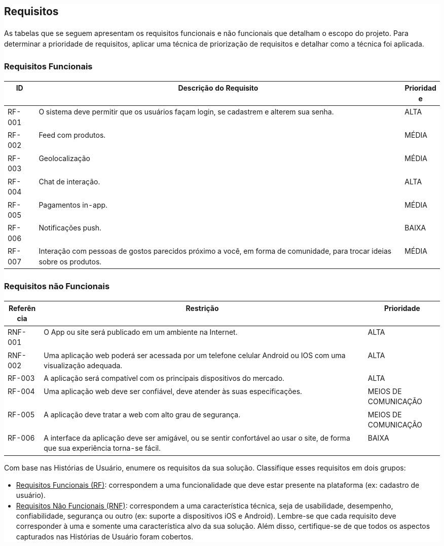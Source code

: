 ## Requisitos

As tabelas que se seguem apresentam os requisitos funcionais e não funcionais que detalham o escopo do projeto. Para determinar a prioridade de requisitos, aplicar uma técnica de priorização de requisitos e detalhar como a técnica foi aplicada.

### Requisitos Funcionais

|ID    | Descrição do Requisito  | Prioridade |
|------|-----------------------------------------|----|
|RF-001| O sistema deve permitir que os usuários façam login, se cadastrem e alterem sua senha. | ALTA | 
|RF-002| Feed com produtos.  | MÉDIA |
|RF-003|Geolocalização       | MÉDIA |
|RF-004|Chat de interação.   | ALTA  |
|RF-005|Pagamentos in-app.   | MÉDIA |
|RF-006|Notificações push.   | BAIXA |
|RF-007|Interação com pessoas de gostos parecidos próximo a você, em forma de comunidade, para trocar ideias sobre os produtos. | MÉDIA |

### Requisitos não Funcionais

|Referência    | Restrição  |Prioridade |
|-------|-------------------------|----|
|RNF-001| O App ou site será publicado em um ambiente na Internet. | ALTA | 
|RNF-002| Uma aplicação web poderá ser acessada por um telefone celular Android ou IOS com uma visualização adequada. |  ALTA |
|RF-003| A aplicação será compatível com os principais dispositivos do mercado. | ALTA |
|RF-004| Uma aplicação web deve ser confiável, deve atender às suas especificações.| MEIOS DE COMUNICAÇÃO|
|RF-005| A aplicação deve tratar a web com alto grau de segurança.| MEIOS DE COMUNICAÇÃO|
|RF-006| A interface da aplicação deve ser amigável, ou se sentir confortável ao usar o site, de forma que sua experiência torna-se fácil.| BAIXA|



Com base nas Histórias de Usuário, enumere os requisitos da sua solução. Classifique esses requisitos em dois grupos:

- [Requisitos Funcionais
 (RF)](https://pt.wikipedia.org/wiki/Requisito_funcional):
 correspondem a uma funcionalidade que deve estar presente na
  plataforma (ex: cadastro de usuário).
- [Requisitos Não Funcionais
  (RNF)](https://pt.wikipedia.org/wiki/Requisito_n%C3%A3o_funcional):
  correspondem a uma característica técnica, seja de usabilidade,
  desempenho, confiabilidade, segurança ou outro (ex: suporte a
  dispositivos iOS e Android).
Lembre-se que cada requisito deve corresponder à uma e somente uma
característica alvo da sua solução. Além disso, certifique-se de que
todos os aspectos capturados nas Histórias de Usuário foram cobertos.
